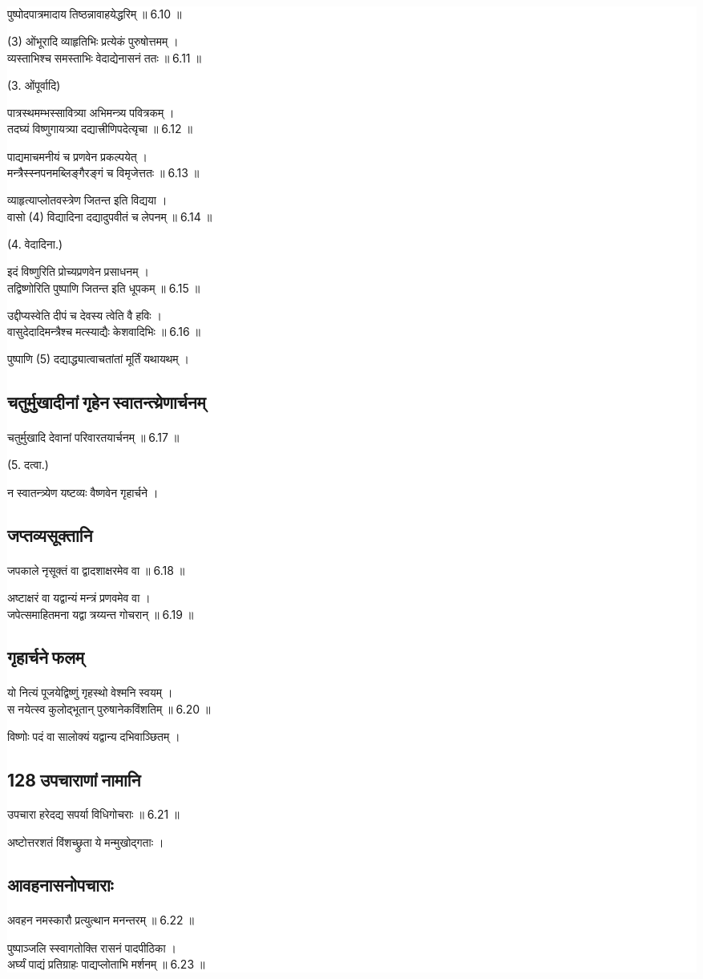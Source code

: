 पुष्पोदपात्रमादाय तिष्ठन्नावाहयेद्धरिम् ॥ 6.10 ॥

(3) ओंभूरादि व्याहृतिभिः प्रत्येकं पुरुषोत्तमम् ।  
व्यस्ताभिश्च समस्ताभिः वेदाद्येनासनं ततः ॥ 6.11 ॥

(3. ओंपूर्वादि)

पात्रस्थमम्भस्सावित्र्या अभिमन्त्र्य पवित्रकम् ।  
तदघ्यं विष्णुगायत्र्या दद्यात्त्रीणिपदेत्यृचा ॥ 6.12 ॥

पाद्यमाचमनीयं च प्रणवेन प्रकल्पयेत् ।  
मन्त्रैस्स्नपनमब्लिङ्गैरङ्गं च विमृजेत्ततः ॥ 6.13 ॥

व्याहृत्याप्लोतवस्त्रेण जितन्त इति विद्यया ।  
वासो (4) विद्यादिना दद्यादुपवीतं च लेपनम् ॥ 6.14 ॥

(4. वेदादिना.)

इदं विष्णुरिति प्रोच्यप्रणवेन प्रसाधनम् ।  
तद्विष्णोरिति पुष्पाणि जितन्त इति धूपकम् ॥ 6.15 ॥

उद्दीप्यस्वेति दीपं च देवस्य त्वेति वै हविः ।  
वासुदेदादिमन्त्रैश्च मत्स्याद्यैः केशवादिभिः ॥ 6.16 ॥

पुष्पाणि (5) दद्याद्ध्यात्वाचतांतां मूर्तिं यथायथम् ।  
## चतुर्मुखादीनां गृहेन स्वातन्त्य्रेणार्चनम्

चतुर्मुखादि देवानां परिवारतयार्चनम् ॥ 6.17 ॥

(5. दत्वा.)

न स्वातन्त्र्येण यष्टव्यः वैष्णवेन गृहार्चने ।  
## जप्तव्यसूक्तानि

जपकाले नृसूक्तं वा द्वादशाक्षरमेव वा ॥ 6.18 ॥

अष्टाक्षरं वा यद्वान्यं मन्त्रं प्रणवमेव वा ।  
जपेत्समाहितमना यद्वा त्रय्यन्त गोचरान् ॥ 6.19 ॥

## गृहार्चने फलम्

यो नित्यं पूजयेद्विष्णुं गृहस्थो वेश्मनि स्वयम् ।  
स नयेत्स्व कुलोद्भूतान् पुरुषानेकविंशतिम् ॥ 6.20 ॥

विष्णोः पदं वा सालोक्यं यद्वान्य दभिवाञ्छितम् ।  
## 128 उपचाराणां नामानि

उपचारा हरेदद्य सपर्या विधिगोचराः ॥ 6.21 ॥

अष्टोत्तरशतं विंशच्छ्रुता ये मन्मुखोद्गताः ।  
## आवहनासनोपचाराः

अवहन नमस्कारौ प्रत्युत्थान मनन्तरम् ॥ 6.22 ॥

पुष्पाञ्जलि स्स्वागतोक्ति रासनं पादपीठिका ।  
अर्घ्यं पाद्यं प्रतिग्राहः पाद्यप्लोताभि मर्शनम् ॥ 6.23 ॥
